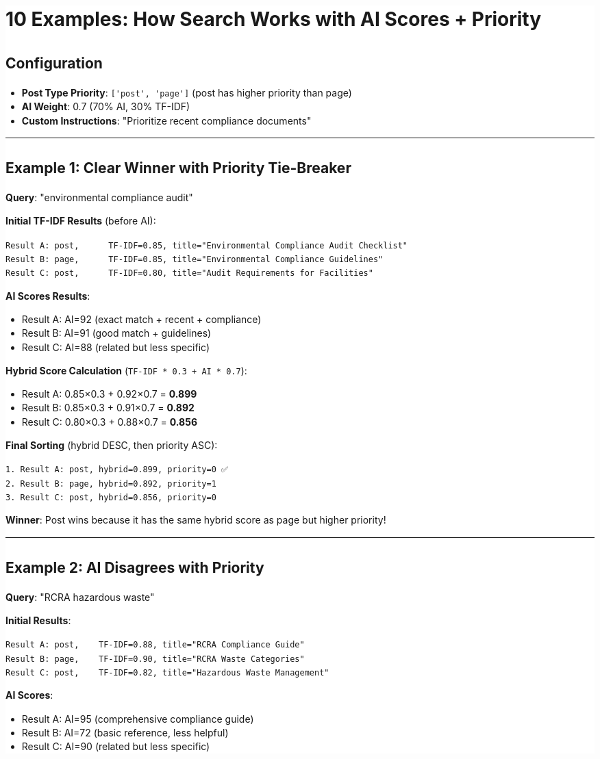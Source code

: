 # 10 Examples: How Search Works with AI Scores + Priority

## Configuration
- **Post Type Priority**: `['post', 'page']` (post has higher priority than page)
- **AI Weight**: 0.7 (70% AI, 30% TF-IDF)
- **Custom Instructions**: "Prioritize recent compliance documents"

---

## Example 1: Clear Winner with Priority Tie-Breaker

**Query**: "environmental compliance audit"

**Initial TF-IDF Results** (before AI):
```
Result A: post,      TF-IDF=0.85, title="Environmental Compliance Audit Checklist"
Result B: page,      TF-IDF=0.85, title="Environmental Compliance Guidelines"
Result C: post,      TF-IDF=0.80, title="Audit Requirements for Facilities"
```

**AI Scores Results**:
- Result A: AI=92 (exact match + recent + compliance)
- Result B: AI=91 (good match + guidelines)
- Result C: AI=88 (related but less specific)

**Hybrid Score Calculation** (`TF-IDF * 0.3 + AI * 0.7`):
- Result A: 0.85×0.3 + 0.92×0.7 = **0.899**
- Result B: 0.85×0.3 + 0.91×0.7 = **0.892**
- Result C: 0.80×0.3 + 0.88×0.7 = **0.856**

**Final Sorting** (hybrid DESC, then priority ASC):
```
1. Result A: post, hybrid=0.899, priority=0 ✅
2. Result B: page, hybrid=0.892, priority=1
3. Result C: post, hybrid=0.856, priority=0
```
**Winner**: Post wins because it has the same hybrid score as page but higher priority!

---

## Example 2: AI Disagrees with Priority

**Query**: "RCRA hazardous waste"

**Initial Results**:
```
Result A: post,    TF-IDF=0.88, title="RCRA Compliance Guide"
Result B: page,    TF-IDF=0.90, title="RCRA Waste Categories"
Result C: post,    TF-IDF=0.82, title="Hazardous Waste Management"
```

**AI Scores**:
- Result A: AI=95 (comprehensive compliance guide)
- Result B: AI=72 (basic reference, less helpful)
- Result C: AI=90 (related but less specific)
